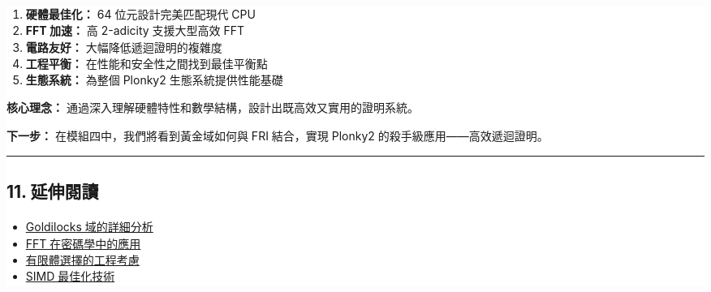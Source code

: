 1. **硬體最佳化：** 64 位元設計完美匹配現代 CPU
2. **FFT 加速：** 高 2-adicity 支援大型高效 FFT
3. **電路友好：** 大幅降低遞迴證明的複雜度
4. **工程平衡：** 在性能和安全性之間找到最佳平衡點
5. **生態系統：** 為整個 Plonky2 生態系統提供性能基礎

**核心理念：** 通過深入理解硬體特性和數學結構，設計出既高效又實用的證明系統。

**下一步：** 在模組四中，我們將看到黃金域如何與 FRI 結合，實現 Plonky2 的殺手級應用——高效遞迴證明。

---

## 11. 延伸閱讀

- [Goldilocks 域的詳細分析](https://github.com/0xPolygonZero/plonky2/blob/main/field/src/goldilocks_field.rs)
- [FFT 在密碼學中的應用](https://vitalik.ca/general/2019/05/12/fft.html)
- [有限體選擇的工程考慮](https://hackmd.io/@yuhan/field_selection)
- [SIMD 最佳化技術](https://www.intel.com/content/www/us/en/docs/intrinsics-guide/)